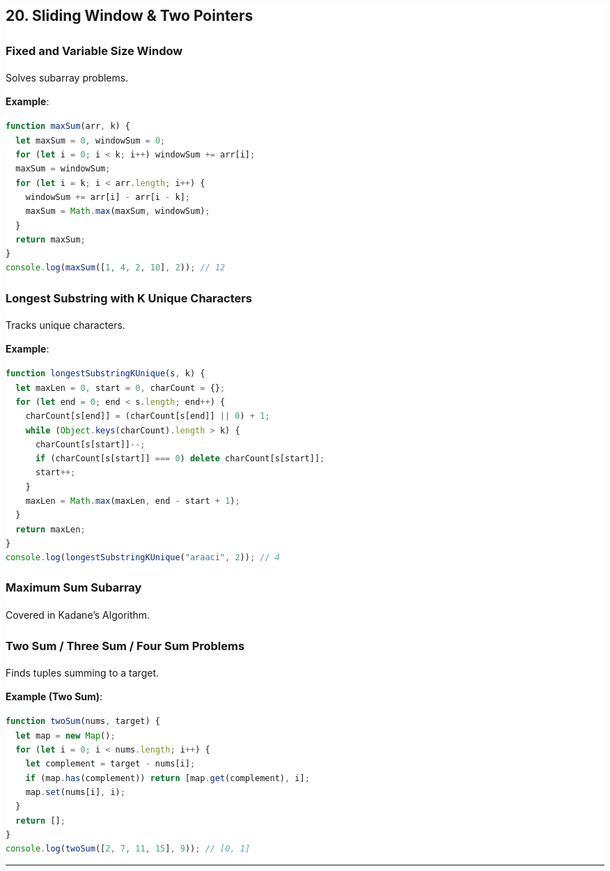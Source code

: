 
## 20. Sliding Window & Two Pointers

### Fixed and Variable Size Window
Solves subarray problems.

**Example**:
```javascript
function maxSum(arr, k) {
  let maxSum = 0, windowSum = 0;
  for (let i = 0; i < k; i++) windowSum += arr[i];
  maxSum = windowSum;
  for (let i = k; i < arr.length; i++) {
    windowSum += arr[i] - arr[i - k];
    maxSum = Math.max(maxSum, windowSum);
  }
  return maxSum;
}
console.log(maxSum([1, 4, 2, 10], 2)); // 12
```

### Longest Substring with K Unique Characters
Tracks unique characters.

**Example**:
```javascript
function longestSubstringKUnique(s, k) {
  let maxLen = 0, start = 0, charCount = {};
  for (let end = 0; end < s.length; end++) {
    charCount[s[end]] = (charCount[s[end]] || 0) + 1;
    while (Object.keys(charCount).length > k) {
      charCount[s[start]]--;
      if (charCount[s[start]] === 0) delete charCount[s[start]];
      start++;
    }
    maxLen = Math.max(maxLen, end - start + 1);
  }
  return maxLen;
}
console.log(longestSubstringKUnique("araaci", 2)); // 4
```

### Maximum Sum Subarray
Covered in Kadane’s Algorithm.

### Two Sum / Three Sum / Four Sum Problems
Finds tuples summing to a target.

**Example (Two Sum)**:
```javascript
function twoSum(nums, target) {
  let map = new Map();
  for (let i = 0; i < nums.length; i++) {
    let complement = target - nums[i];
    if (map.has(complement)) return [map.get(complement), i];
    map.set(nums[i], i);
  }
  return [];
}
console.log(twoSum([2, 7, 11, 15], 9)); // [0, 1]
```

---